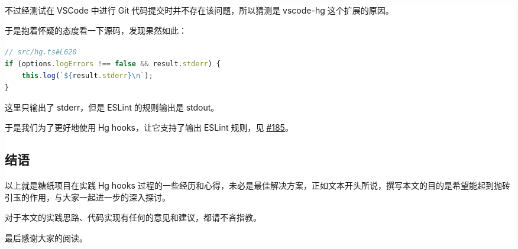 不过经测试在 VSCode 中进行 Git 代码提交时并不存在该问题，所以猜测是 vscode-hg 这个扩展的原因。

于是抱着怀疑的态度看一下源码，发现果然如此：

```js
// src/hg.ts#L620
if (options.logErrors !== false && result.stderr) {
    this.log(`${result.stderr}\n`);
}
```

这里只输出了 stderr，但是 ESLint 的规则输出是 stdout。

于是我们为了更好地使用 Hg hooks，让它支持了输出 ESLint 规则，见 [#185](https://github.com/mrcrowl/vscode-hg/issues/185)。

## 结语

以上就是糖纸项目在实践 Hg hooks 过程的一些经历和心得，未必是最佳解决方案，正如文本开头所说，撰写本文的目的是希望能起到抛砖引玉的作用，与大家一起进一步的深入探讨。

对于本文的实践思路、代码实现有任何的意见和建议，都请不吝指教。

最后感谢大家的阅读。

